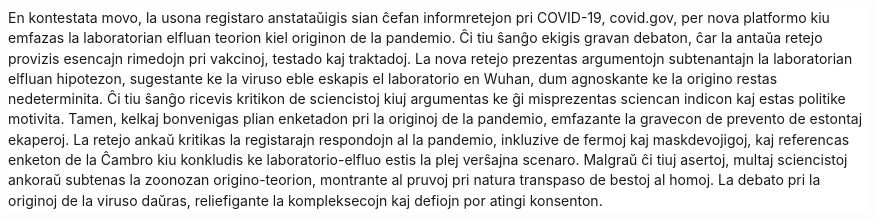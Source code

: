 En kontestata movo, la usona registaro anstataŭigis sian ĉefan informretejon pri COVID-19, covid.gov, per nova platformo kiu emfazas la laboratorian elfluan teorion kiel originon de la pandemio. Ĉi tiu ŝanĝo ekigis gravan debaton, ĉar la antaŭa retejo provizis esencajn rimedojn pri vakcinoj, testado kaj traktadoj. La nova retejo prezentas argumentojn subtenantajn la laboratorian elfluan hipotezon, sugestante ke la viruso eble eskapis el laboratorio en Wuhan, dum agnoskante ke la origino restas nedeterminita. Ĉi tiu ŝanĝo ricevis kritikon de sciencistoj kiuj argumentas ke ĝi misprezentas sciencan indicon kaj estas politike motivita. Tamen, kelkaj bonvenigas plian enketadon pri la originoj de la pandemio, emfazante la gravecon de prevento de estontaj ekaperoj. La retejo ankaŭ kritikas la registarajn respondojn al la pandemio, inkluzive de fermoj kaj maskdevojigoj, kaj referencas enketon de la Ĉambro kiu konkludis ke laboratorio-elfluo estis la plej verŝajna scenaro. Malgraŭ ĉi tiuj asertoj, multaj sciencistoj ankoraŭ subtenas la zoonozan origino-teorion, montrante al pruvoj pri natura transpaso de bestoj al homoj. La debato pri la originoj de la viruso daŭras, reliefigante la kompleksecojn kaj defiojn por atingi konsenton.
